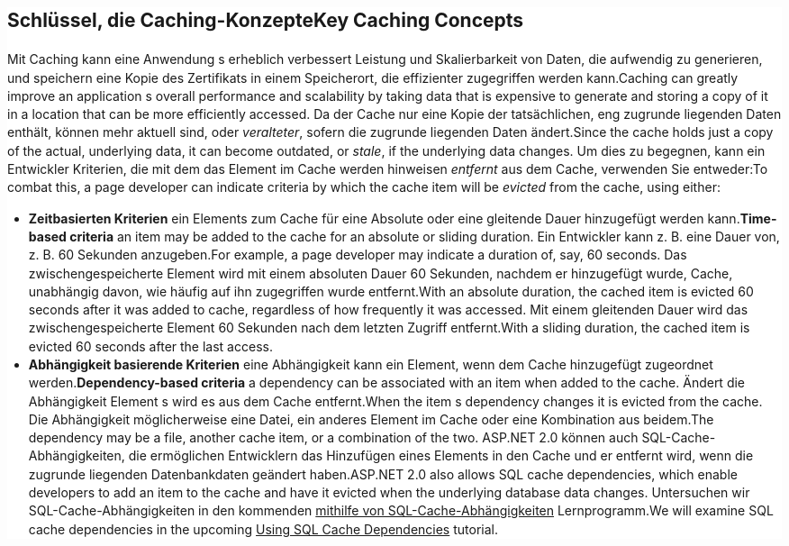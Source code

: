 ## <a name="key-caching-concepts"></a><span data-ttu-id="09287-125">Schlüssel, die Caching-Konzepte</span><span class="sxs-lookup"><span data-stu-id="09287-125">Key Caching Concepts</span></span>

<span data-ttu-id="09287-126">Mit Caching kann eine Anwendung s erheblich verbessert Leistung und Skalierbarkeit von Daten, die aufwendig zu generieren, und speichern eine Kopie des Zertifikats in einem Speicherort, die effizienter zugegriffen werden kann.</span><span class="sxs-lookup"><span data-stu-id="09287-126">Caching can greatly improve an application s overall performance and scalability by taking data that is expensive to generate and storing a copy of it in a location that can be more efficiently accessed.</span></span> <span data-ttu-id="09287-127">Da der Cache nur eine Kopie der tatsächlichen, eng zugrunde liegenden Daten enthält, können mehr aktuell sind, oder *veralteter*, sofern die zugrunde liegenden Daten ändert.</span><span class="sxs-lookup"><span data-stu-id="09287-127">Since the cache holds just a copy of the actual, underlying data, it can become outdated, or *stale*, if the underlying data changes.</span></span> <span data-ttu-id="09287-128">Um dies zu begegnen, kann ein Entwickler Kriterien, die mit dem das Element im Cache werden hinweisen *entfernt* aus dem Cache, verwenden Sie entweder:</span><span class="sxs-lookup"><span data-stu-id="09287-128">To combat this, a page developer can indicate criteria by which the cache item will be *evicted* from the cache, using either:</span></span>

- <span data-ttu-id="09287-129">**Zeitbasierten Kriterien** ein Elements zum Cache für eine Absolute oder eine gleitende Dauer hinzugefügt werden kann.</span><span class="sxs-lookup"><span data-stu-id="09287-129">**Time-based criteria** an item may be added to the cache for an absolute or sliding duration.</span></span> <span data-ttu-id="09287-130">Ein Entwickler kann z. B. eine Dauer von, z. B. 60 Sekunden anzugeben.</span><span class="sxs-lookup"><span data-stu-id="09287-130">For example, a page developer may indicate a duration of, say, 60 seconds.</span></span> <span data-ttu-id="09287-131">Das zwischengespeicherte Element wird mit einem absoluten Dauer 60 Sekunden, nachdem er hinzugefügt wurde, Cache, unabhängig davon, wie häufig auf ihn zugegriffen wurde entfernt.</span><span class="sxs-lookup"><span data-stu-id="09287-131">With an absolute duration, the cached item is evicted 60 seconds after it was added to cache, regardless of how frequently it was accessed.</span></span> <span data-ttu-id="09287-132">Mit einem gleitenden Dauer wird das zwischengespeicherte Element 60 Sekunden nach dem letzten Zugriff entfernt.</span><span class="sxs-lookup"><span data-stu-id="09287-132">With a sliding duration, the cached item is evicted 60 seconds after the last access.</span></span>
- <span data-ttu-id="09287-133">**Abhängigkeit basierende Kriterien** eine Abhängigkeit kann ein Element, wenn dem Cache hinzugefügt zugeordnet werden.</span><span class="sxs-lookup"><span data-stu-id="09287-133">**Dependency-based criteria** a dependency can be associated with an item when added to the cache.</span></span> <span data-ttu-id="09287-134">Ändert die Abhängigkeit Element s wird es aus dem Cache entfernt.</span><span class="sxs-lookup"><span data-stu-id="09287-134">When the item s dependency changes it is evicted from the cache.</span></span> <span data-ttu-id="09287-135">Die Abhängigkeit möglicherweise eine Datei, ein anderes Element im Cache oder eine Kombination aus beidem.</span><span class="sxs-lookup"><span data-stu-id="09287-135">The dependency may be a file, another cache item, or a combination of the two.</span></span> <span data-ttu-id="09287-136">ASP.NET 2.0 können auch SQL-Cache-Abhängigkeiten, die ermöglichen Entwicklern das Hinzufügen eines Elements in den Cache und er entfernt wird, wenn die zugrunde liegenden Datenbankdaten geändert haben.</span><span class="sxs-lookup"><span data-stu-id="09287-136">ASP.NET 2.0 also allows SQL cache dependencies, which enable developers to add an item to the cache and have it evicted when the underlying database data changes.</span></span> <span data-ttu-id="09287-137">Untersuchen wir SQL-Cache-Abhängigkeiten in den kommenden [mithilfe von SQL-Cache-Abhängigkeiten](using-sql-cache-dependencies-cs.md) Lernprogramm.</span><span class="sxs-lookup"><span data-stu-id="09287-137">We will examine SQL cache dependencies in the upcoming [Using SQL Cache Dependencies](using-sql-cache-dependencies-cs.md) tutorial.</span></span>
